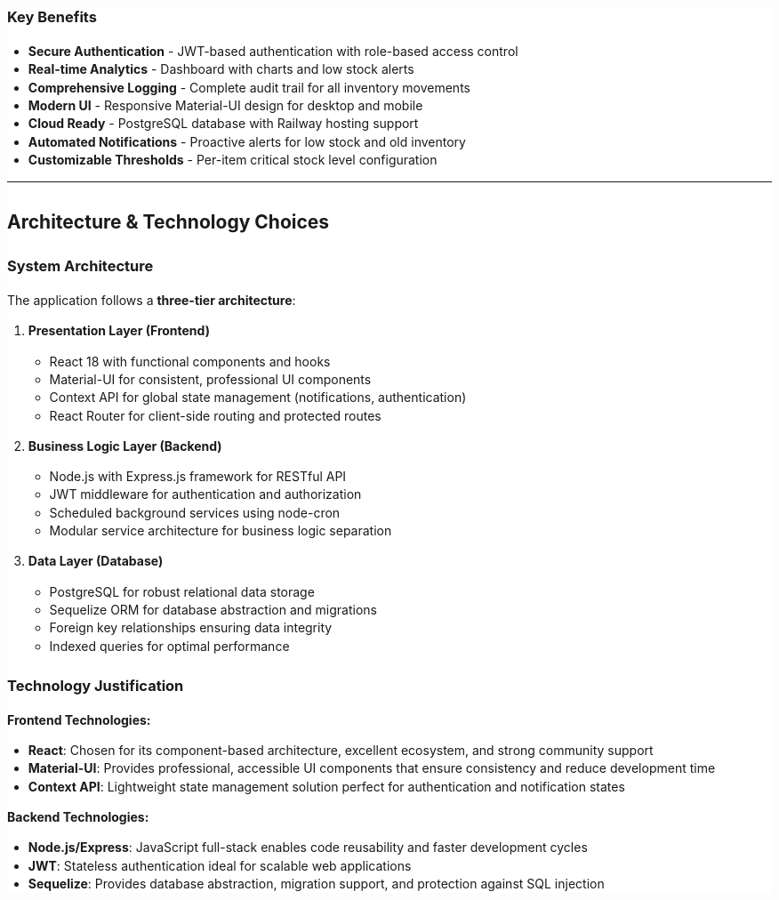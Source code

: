 ### Key Benefits

  - **Secure Authentication** - JWT-based authentication with role-based access control
  - **Real-time Analytics** - Dashboard with charts and low stock alerts
  - **Comprehensive Logging** - Complete audit trail for all inventory movements
  - **Modern UI** - Responsive Material-UI design for desktop and mobile
  - **Cloud Ready** - PostgreSQL database with Railway hosting support
  - **Automated Notifications** - Proactive alerts for low stock and old inventory
  - **Customizable Thresholds** - Per-item critical stock level configuration

-----

## Architecture & Technology Choices

### System Architecture

The application follows a **three-tier architecture**:

1.  **Presentation Layer (Frontend)**

      - React 18 with functional components and hooks
      - Material-UI for consistent, professional UI components
      - Context API for global state management (notifications, authentication)
      - React Router for client-side routing and protected routes

2.  **Business Logic Layer (Backend)**

      - Node.js with Express.js framework for RESTful API
      - JWT middleware for authentication and authorization
      - Scheduled background services using node-cron
      - Modular service architecture for business logic separation

3.  **Data Layer (Database)**

      - PostgreSQL for robust relational data storage
      - Sequelize ORM for database abstraction and migrations
      - Foreign key relationships ensuring data integrity
      - Indexed queries for optimal performance

### Technology Justification

**Frontend Technologies:**

  - **React**: Chosen for its component-based architecture, excellent ecosystem, and strong community support
  - **Material-UI**: Provides professional, accessible UI components that ensure consistency and reduce development time
  - **Context API**: Lightweight state management solution perfect for authentication and notification states

**Backend Technologies:**

  - **Node.js/Express**: JavaScript full-stack enables code reusability and faster development cycles
  - **JWT**: Stateless authentication ideal for scalable web applications
  - **Sequelize**: Provides database abstraction, migration support, and protection against SQL injection
